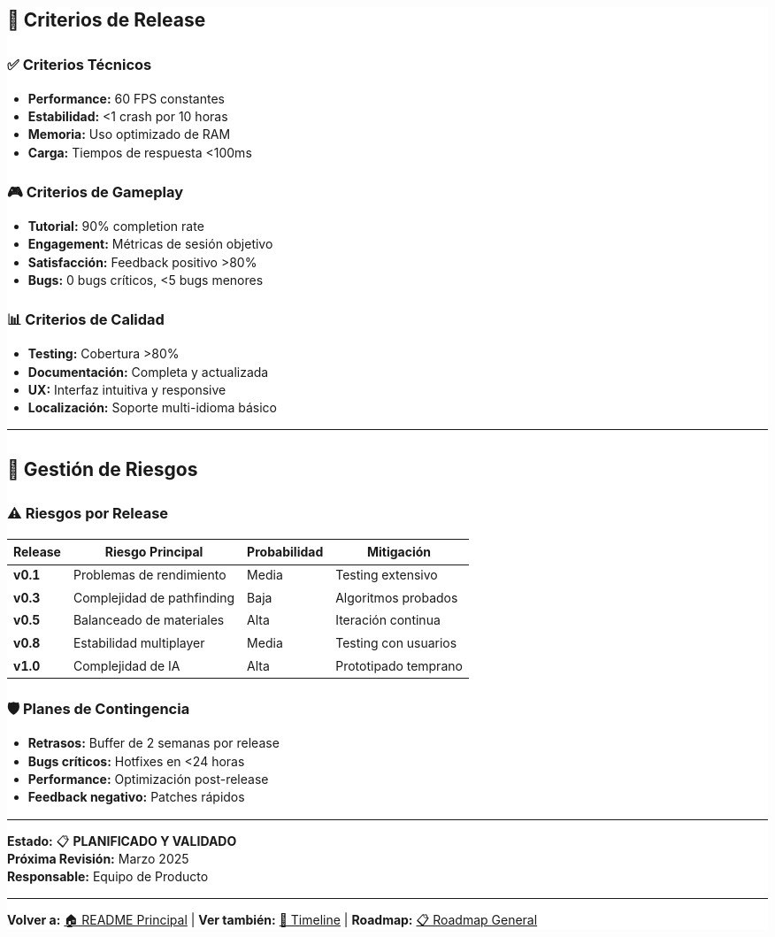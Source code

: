 
## 🎯 Criterios de Release

### **✅ Criterios Técnicos**
- **Performance:** 60 FPS constantes
- **Estabilidad:** <1 crash por 10 horas
- **Memoria:** Uso optimizado de RAM
- **Carga:** Tiempos de respuesta <100ms

### **🎮 Criterios de Gameplay**
- **Tutorial:** 90% completion rate
- **Engagement:** Métricas de sesión objetivo
- **Satisfacción:** Feedback positivo >80%
- **Bugs:** 0 bugs críticos, <5 bugs menores

### **📊 Criterios de Calidad**
- **Testing:** Cobertura >80%
- **Documentación:** Completa y actualizada
- **UX:** Interfaz intuitiva y responsive
- **Localización:** Soporte multi-idioma básico

---

## 🚨 Gestión de Riesgos

### **⚠️ Riesgos por Release**

| **Release** | **Riesgo Principal** | **Probabilidad** | **Mitigación** |
|-------------|---------------------|------------------|----------------|
| **v0.1** | Problemas de rendimiento | Media | Testing extensivo |
| **v0.3** | Complejidad de pathfinding | Baja | Algoritmos probados |
| **v0.5** | Balanceado de materiales | Alta | Iteración continua |
| **v0.8** | Estabilidad multiplayer | Media | Testing con usuarios |
| **v1.0** | Complejidad de IA | Alta | Prototipado temprano |

### **🛡️ Planes de Contingencia**
- **Retrasos:** Buffer de 2 semanas por release
- **Bugs críticos:** Hotfixes en <24 horas
- **Performance:** Optimización post-release
- **Feedback negativo:** Patches rápidos

---

**Estado:** 📋 **PLANIFICADO Y VALIDADO**  
**Próxima Revisión:** Marzo 2025  
**Responsable:** Equipo de Producto

---

**Volver a:** [🏠 README Principal](../README.md) | **Ver también:** [📅 Timeline](timeline.md) | **Roadmap:** [📋 Roadmap General](roadmap/overview.md) 